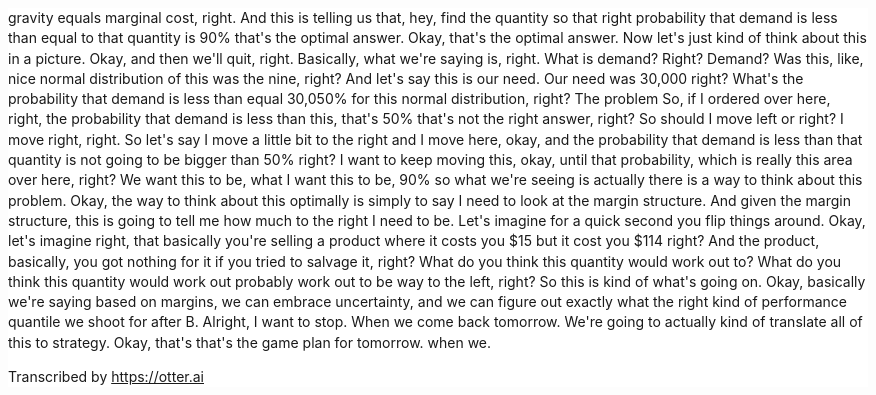gravity equals marginal cost, right. And this is telling us that, hey, find the quantity so that right probability that demand is less than equal to that quantity is 90% that's the optimal answer. Okay, that's the optimal answer. Now let's just kind of think about this in a picture. Okay, and then we'll quit, right. Basically, what we're saying is, right. What is demand? Right? Demand? Was this, like, nice normal distribution of this was the nine, right? And let's say this is our need. Our need was 30,000 right? What's the probability that demand is less than equal 30,050% for this normal distribution, right? The problem So, if I ordered over here, right, the probability that demand is less than this, that's 50% that's not the right answer, right? So should I move left or right? I move right, right. So let's say I move a little bit to the right and I move here, okay, and the probability that demand is less than that quantity is not going to be bigger than 50% right? I want to keep moving this, okay, until that probability, which is really this area over here, right? We want this to be, what I want this to be, 90% so what we're seeing is actually there is a way to think about this problem. Okay, the way to think about this optimally is simply to say I need to look at the margin structure. And given the margin structure, this is going to tell me how much to the right I need to be. Let's imagine for a quick second you flip things around. Okay, let's imagine right, that basically you're selling a product where it costs you $15 but it cost you $114 right? And the product, basically, you got nothing for it if you tried to salvage it, right? What do you think this quantity would work out to? What do you think this quantity would work out probably work out to be way to the left, right? So this is kind of what's going on. Okay, basically we're saying based on margins, we can embrace uncertainty, and we can figure out exactly what the right kind of performance quantile we shoot for after B. Alright, I want to stop. When we come back tomorrow. We're going to actually kind of translate all of this to strategy. Okay, that's that's the game plan for tomorrow. when we.

Transcribed by https://otter.ai
